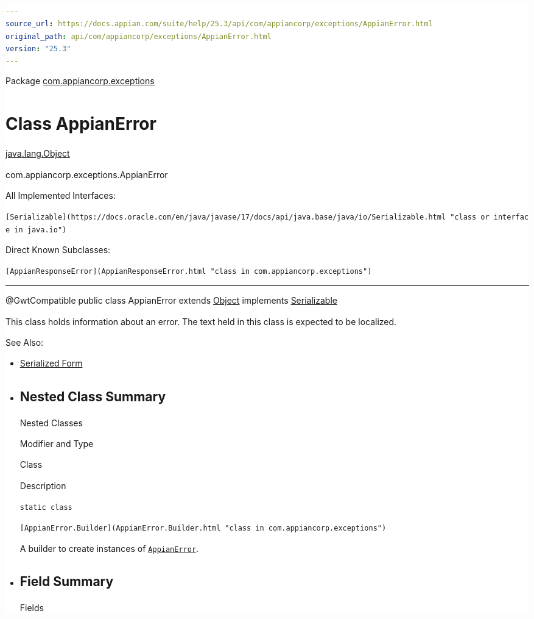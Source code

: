 ```yaml
---
source_url: https://docs.appian.com/suite/help/25.3/api/com/appiancorp/exceptions/AppianError.html
original_path: api/com/appiancorp/exceptions/AppianError.html
version: "25.3"
---
```


Package [com.appiancorp.exceptions](package-summary.html)

# Class AppianError

[java.lang.Object](https://docs.oracle.com/en/java/javase/17/docs/api/java.base/java/lang/Object.html "class or interface in java.lang")

com.appiancorp.exceptions.AppianError

All Implemented Interfaces:

`[Serializable](https://docs.oracle.com/en/java/javase/17/docs/api/java.base/java/io/Serializable.html "class or interface in java.io")`

Direct Known Subclasses:

`[AppianResponseError](AppianResponseError.html "class in com.appiancorp.exceptions")`

* * *

@GwtCompatible public class AppianError extends [Object](https://docs.oracle.com/en/java/javase/17/docs/api/java.base/java/lang/Object.html "class or interface in java.lang") implements [Serializable](https://docs.oracle.com/en/java/javase/17/docs/api/java.base/java/io/Serializable.html "class or interface in java.io")

This class holds information about an error. The text held in this class is expected to be localized.

See Also:

-   [Serialized Form](../../../serialized-form.html#com.appiancorp.exceptions.AppianError)

-   ## Nested Class Summary

    Nested Classes

    Modifier and Type

    Class

    Description

    `static class` 

    `[AppianError.Builder](AppianError.Builder.html "class in com.appiancorp.exceptions")`

    A builder to create instances of [`AppianError`](AppianError.html "class in com.appiancorp.exceptions").

-   ## Field Summary

    Fields
